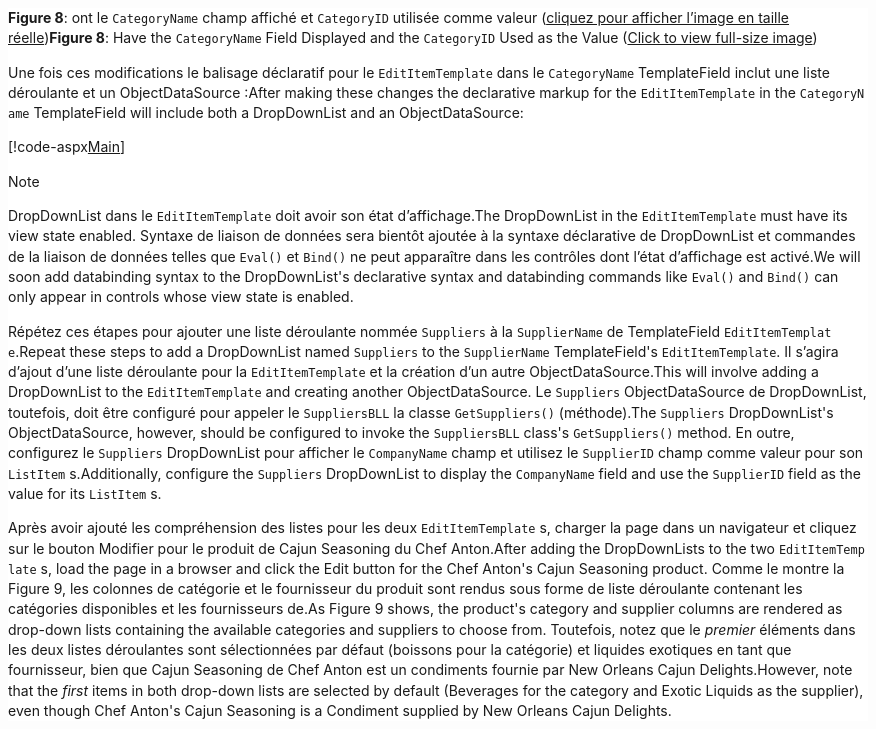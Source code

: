 <span data-ttu-id="9edc3-189">**Figure 8**: ont le `CategoryName` champ affiché et `CategoryID` utilisée comme valeur ([cliquez pour afficher l’image en taille réelle](customizing-the-data-modification-interface-vb/_static/image24.png))</span><span class="sxs-lookup"><span data-stu-id="9edc3-189">**Figure 8**: Have the `CategoryName` Field Displayed and the `CategoryID` Used as the Value ([Click to view full-size image](customizing-the-data-modification-interface-vb/_static/image24.png))</span></span>


<span data-ttu-id="9edc3-190">Une fois ces modifications le balisage déclaratif pour le `EditItemTemplate` dans le `CategoryName` TemplateField inclut une liste déroulante et un ObjectDataSource :</span><span class="sxs-lookup"><span data-stu-id="9edc3-190">After making these changes the declarative markup for the `EditItemTemplate` in the `CategoryName` TemplateField will include both a DropDownList and an ObjectDataSource:</span></span>


[!code-aspx[Main](customizing-the-data-modification-interface-vb/samples/sample5.aspx)]

> [!NOTE]
> <span data-ttu-id="9edc3-191">DropDownList dans le `EditItemTemplate` doit avoir son état d’affichage.</span><span class="sxs-lookup"><span data-stu-id="9edc3-191">The DropDownList in the `EditItemTemplate` must have its view state enabled.</span></span> <span data-ttu-id="9edc3-192">Syntaxe de liaison de données sera bientôt ajoutée à la syntaxe déclarative de DropDownList et commandes de la liaison de données telles que `Eval()` et `Bind()` ne peut apparaître dans les contrôles dont l’état d’affichage est activé.</span><span class="sxs-lookup"><span data-stu-id="9edc3-192">We will soon add databinding syntax to the DropDownList's declarative syntax and databinding commands like `Eval()` and `Bind()` can only appear in controls whose view state is enabled.</span></span>


<span data-ttu-id="9edc3-193">Répétez ces étapes pour ajouter une liste déroulante nommée `Suppliers` à la `SupplierName` de TemplateField `EditItemTemplate`.</span><span class="sxs-lookup"><span data-stu-id="9edc3-193">Repeat these steps to add a DropDownList named `Suppliers` to the `SupplierName` TemplateField's `EditItemTemplate`.</span></span> <span data-ttu-id="9edc3-194">Il s’agira d’ajout d’une liste déroulante pour la `EditItemTemplate` et la création d’un autre ObjectDataSource.</span><span class="sxs-lookup"><span data-stu-id="9edc3-194">This will involve adding a DropDownList to the `EditItemTemplate` and creating another ObjectDataSource.</span></span> <span data-ttu-id="9edc3-195">Le `Suppliers` ObjectDataSource de DropDownList, toutefois, doit être configuré pour appeler le `SuppliersBLL` la classe `GetSuppliers()` (méthode).</span><span class="sxs-lookup"><span data-stu-id="9edc3-195">The `Suppliers` DropDownList's ObjectDataSource, however, should be configured to invoke the `SuppliersBLL` class's `GetSuppliers()` method.</span></span> <span data-ttu-id="9edc3-196">En outre, configurez le `Suppliers` DropDownList pour afficher le `CompanyName` champ et utilisez le `SupplierID` champ comme valeur pour son `ListItem` s.</span><span class="sxs-lookup"><span data-stu-id="9edc3-196">Additionally, configure the `Suppliers` DropDownList to display the `CompanyName` field and use the `SupplierID` field as the value for its `ListItem` s.</span></span>

<span data-ttu-id="9edc3-197">Après avoir ajouté les compréhension des listes pour les deux `EditItemTemplate` s, charger la page dans un navigateur et cliquez sur le bouton Modifier pour le produit de Cajun Seasoning du Chef Anton.</span><span class="sxs-lookup"><span data-stu-id="9edc3-197">After adding the DropDownLists to the two `EditItemTemplate` s, load the page in a browser and click the Edit button for the Chef Anton's Cajun Seasoning product.</span></span> <span data-ttu-id="9edc3-198">Comme le montre la Figure 9, les colonnes de catégorie et le fournisseur du produit sont rendus sous forme de liste déroulante contenant les catégories disponibles et les fournisseurs de.</span><span class="sxs-lookup"><span data-stu-id="9edc3-198">As Figure 9 shows, the product's category and supplier columns are rendered as drop-down lists containing the available categories and suppliers to choose from.</span></span> <span data-ttu-id="9edc3-199">Toutefois, notez que le *premier* éléments dans les deux listes déroulantes sont sélectionnées par défaut (boissons pour la catégorie) et liquides exotiques en tant que fournisseur, bien que Cajun Seasoning de Chef Anton est un condiments fournie par New Orleans Cajun Delights.</span><span class="sxs-lookup"><span data-stu-id="9edc3-199">However, note that the *first* items in both drop-down lists are selected by default (Beverages for the category and Exotic Liquids as the supplier), even though Chef Anton's Cajun Seasoning is a Condiment supplied by New Orleans Cajun Delights.</span></span>
